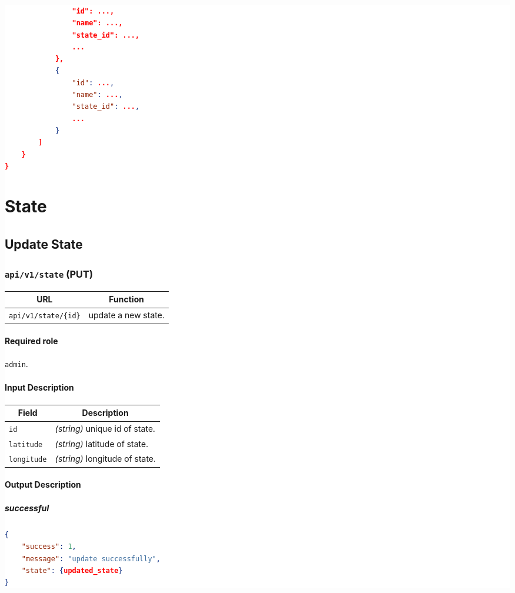 ```json
				"id": ...,
				"name": ...,
				"state_id": ...,
				...
			},
			{
				"id": ...,
				"name": ...,
				"state_id": ...,
				...
			}
		]
	}
}
```

# State

## Update State

### `api/v1/state` (PUT)

| URL               | Function             |
| ----------------- | -------------------- |
| `api/v1/state/{id}` | update a new state. |

#### Required role

`admin`.

#### Input Description

| Field                   | Description                                   |
| ----------------------- | --------------------------------------------- |
| `id`                 | _(string)_ unique id of state.                 |
| `latitude`                 | _(string)_ latitude of state.                 |
| `longitude`              | _(string)_ longitude of state.              |

#### Output Description

##### successful

```json
{
    "success": 1,
	"message": "update successfully",
	"state": {updated_state}
}
```
